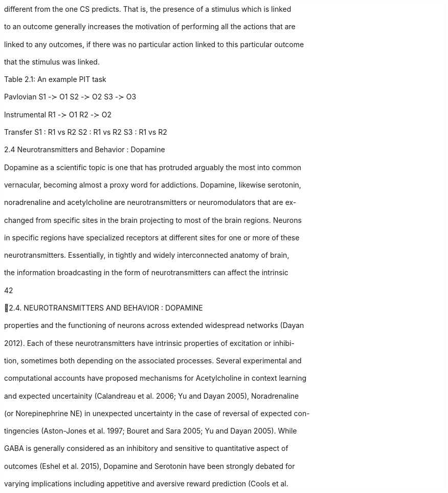 different from the one CS predicts. That is, the presence of a stimulus which is linked

to an outcome generally increases the motivation of performing all the actions that are

linked to any outcomes, if there was no particular action linked to this particular outcome

that the stimulus was linked.

Table 2.1: An example PIT task

Pavlovian
S1 -≻ O1
S2 -≻ O2
S3 -≻ O3

Instrumental
R1 -≻ O1
R2 -≻ O2

Transfer
S1 : R1 vs R2
S2 : R1 vs R2
S3 : R1 vs R2

2.4 Neurotransmitters and Behavior : Dopamine

Dopamine as a scientific topic is one that has protruded arguably the most into common

vernacular, becoming almost a proxy word for addictions. Dopamine, likewise serotonin,

noradrenaline and acetylcholine are neurotransmitters or neuromodulators that are ex-

changed from specific sites in the brain projecting to most of the brain regions. Neurons

in specific regions have specialized receptors at different sites for one or more of these

neurotransmitters. Essentially, in tightly and widely interconnected anatomy of brain,

the information broadcasting in the form of neurotransmitters can affect the intrinsic

42

2.4. NEUROTRANSMITTERS AND BEHAVIOR : DOPAMINE

properties and the functioning of neurons across extended widespread networks (Dayan

2012). Each of these neurotransmitters have intrinsic properties of excitation or inhibi-

tion, sometimes both depending on the associated processes. Several experimental and

computational accounts have proposed mechanisms for Acetylcholine in context learning

and expected uncertainity (Calandreau et al. 2006; Yu and Dayan 2005), Noradrenaline

(or Norepinephrine NE) in unexpected uncertainty in the case of reversal of expected con-

tingencies (Aston-Jones et al. 1997; Bouret and Sara 2005; Yu and Dayan 2005). While

GABA is generally considered as an inhibitory and sensitive to quantitative aspect of

outcomes (Eshel et al. 2015), Dopamine and Serotonin have been strongly debated for

varying implications including appetitive and aversive reward prediction (Cools et al.
